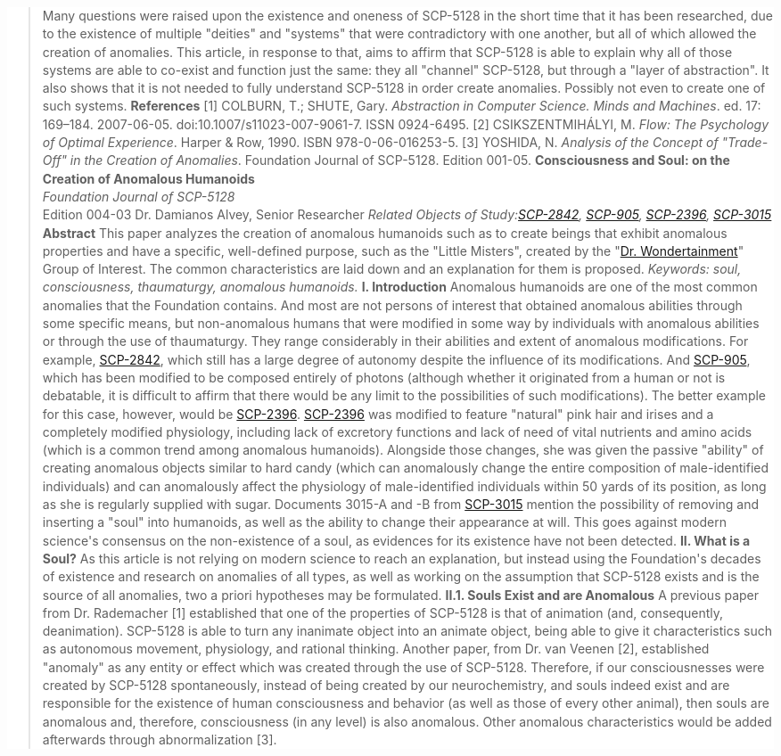 > Many questions were raised upon the existence and oneness of SCP-5128 in the short time that it has been researched, due to the existence of multiple "deities" and "systems" that were contradictory with one another, but all of which allowed the creation of anomalies. This article, in response to that, aims to affirm that SCP-5128 is able to explain why all of those systems are able to co-exist and function just the same: they all "channel" SCP-5128, but through a "layer of abstraction". It also shows that it is not needed to fully understand SCP-5128 in order create anomalies. Possibly not even to create one of such systems.
> **References**
> [1] COLBURN, T.; SHUTE, Gary. _Abstraction in Computer Science. Minds and Machines_. ed. 17: 169–184. 2007-06-05. doi:10.1007/s11023-007-9061-7. ISSN 0924-6495.
> [2] CSIKSZENTMIHÁLYI, M. _Flow: The Psychology of Optimal Experience_. Harper & Row, 1990. ISBN 978-0-06-016253-5.
> [3] YOSHIDA, N. _Analysis of the Concept of "Trade-Off" in the Creation of Anomalies_. Foundation Journal of SCP-5128. Edition 001-05.
> **Consciousness and Soul: on the Creation of Anomalous Humanoids**  
>  _Foundation Journal of SCP-5128_  
>  Edition 004-03
> Dr. Damianos Alvey, Senior Researcher
> _Related Objects of Study:[SCP-2842](/scp-2842), [SCP-905](/scp-905), [SCP-2396](/scp-2396), [SCP-3015](/scp-3015)_
> **Abstract**
> This paper analyzes the creation of anomalous humanoids such as to create beings that exhibit anomalous properties and have a specific, well-defined purpose, such as the "Little Misters", created by the "[Dr. Wondertainment](/dr-wondertainment-hub)" Group of Interest. The common characteristics are laid down and an explanation for them is proposed.
> _Keywords: soul, consciousness, thaumaturgy, anomalous humanoids._
> **I. Introduction**
> Anomalous humanoids are one of the most common anomalies that the Foundation contains. And most are not persons of interest that obtained anomalous abilities through some specific means, but non-anomalous humans that were modified in some way by individuals with anomalous abilities or through the use of thaumaturgy.
> They range considerably in their abilities and extent of anomalous modifications. For example, [SCP-2842](/scp-2842), which still has a large degree of autonomy despite the influence of its modifications. And [SCP-905](/scp-905), which has been modified to be composed entirely of photons (although whether it originated from a human or not is debatable, it is difficult to affirm that there would be any limit to the possibilities of such modifications).
> The better example for this case, however, would be [SCP-2396](/scp-2396). [SCP-2396](/scp-2396) was modified to feature "natural" pink hair and irises and a completely modified physiology, including lack of excretory functions and lack of need of vital nutrients and amino acids (which is a common trend among anomalous humanoids). Alongside those changes, she was given the passive "ability" of creating anomalous objects similar to hard candy (which can anomalously change the entire composition of male-identified individuals) and can anomalously affect the physiology of male-identified individuals within 50 yards of its position, as long as she is regularly supplied with sugar.
> Documents 3015-A and -B from [SCP-3015](/scp-3015) mention the possibility of removing and inserting a "soul" into humanoids, as well as the ability to change their appearance at will. This goes against modern science's consensus on the non-existence of a soul, as evidences for its existence have not been detected.
> **II. What is a Soul?**
> As this article is not relying on modern science to reach an explanation, but instead using the Foundation's decades of existence and research on anomalies of all types, as well as working on the assumption that SCP-5128 exists and is the source of all anomalies, two a priori hypotheses may be formulated.
> **II.1. Souls Exist and are Anomalous**
> A previous paper from Dr. Rademacher [1] established that one of the properties of SCP-5128 is that of animation (and, consequently, deanimation). SCP-5128 is able to turn any inanimate object into an animate object, being able to give it characteristics such as autonomous movement, physiology, and rational thinking.
> Another paper, from Dr. van Veenen [2], established "anomaly" as any entity or effect which was created through the use of SCP-5128.
> Therefore, if our consciousnesses were created by SCP-5128 spontaneously, instead of being created by our neurochemistry, and souls indeed exist and are responsible for the existence of human consciousness and behavior (as well as those of every other animal), then souls are anomalous and, therefore, consciousness (in any level) is also anomalous. Other anomalous characteristics would be added afterwards through abnormalization [3].
